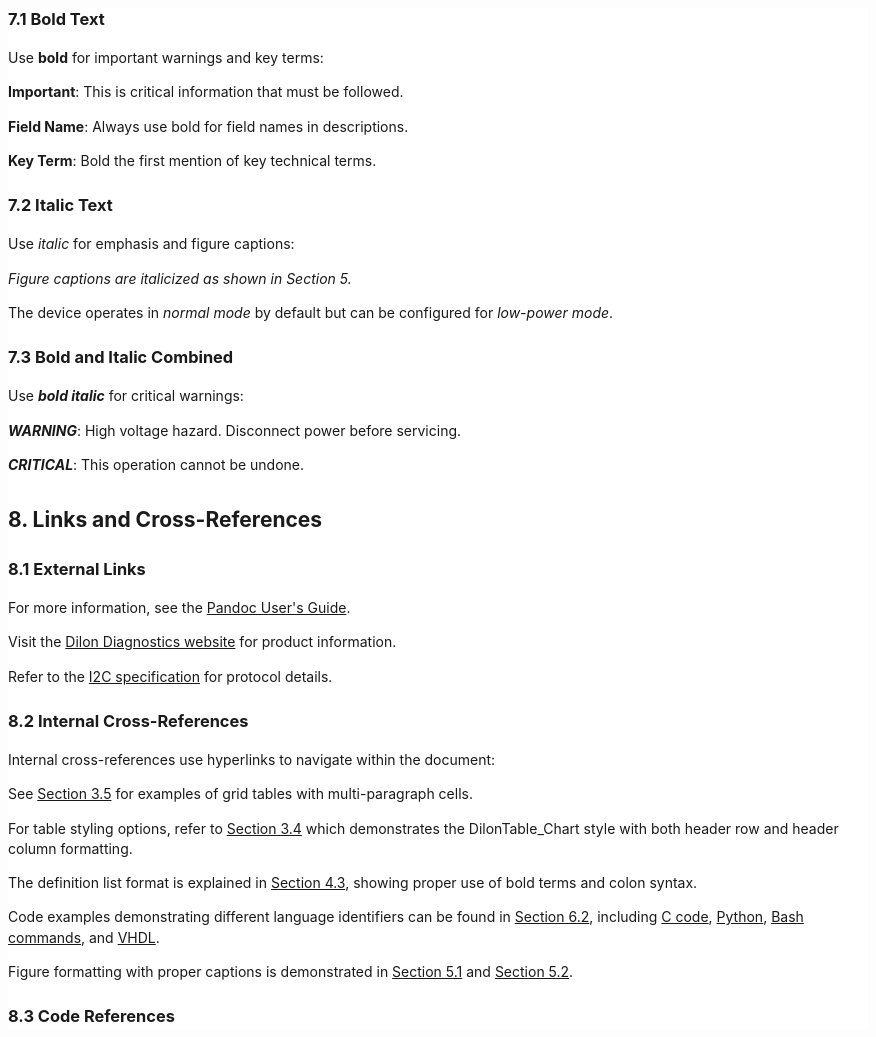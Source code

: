 ### 7.1 Bold Text

Use **bold** for important warnings and key terms:

**Important**: This is critical information that must be followed.

**Field Name**: Always use bold for field names in descriptions.

**Key Term**: Bold the first mention of key technical terms.

### 7.2 Italic Text

Use *italic* for emphasis and figure captions:

*Figure captions are italicized as shown in Section 5.*

The device operates in *normal mode* by default but can be configured for *low-power mode*.

### 7.3 Bold and Italic Combined

Use ***bold italic*** for critical warnings:

***WARNING***: High voltage hazard. Disconnect power before servicing.

***CRITICAL***: This operation cannot be undone.

## 8. Links and Cross-References

### 8.1 External Links

For more information, see the [Pandoc User's Guide](https://pandoc.org/MANUAL.html).

Visit the [Dilon Diagnostics website](https://www.dilondiagnostics.com) for product information.

Refer to the [I2C specification](https://www.nxp.com/docs/en/user-guide/UM10204.pdf) for protocol details.

### 8.2 Internal Cross-References

Internal cross-references use hyperlinks to navigate within the document:

See [Section 3.5](#grid-table-for-complex-content) for examples of grid tables with multi-paragraph cells.

For table styling options, refer to [Section 3.4](#complex-pipe-table---dilontable_chart-style) which demonstrates the DilonTable_Chart style with both header row and header column formatting.

The definition list format is explained in [Section 4.3](#definition-lists), showing proper use of bold terms and colon syntax.

Code examples demonstrating different language identifiers can be found in [Section 6.2](#code-blocks), including [C code](#c-code-example), [Python](#python-code-example), [Bash commands](#bashshell-commands), and [VHDL](#vhdl-code-example).

Figure formatting with proper captions is demonstrated in [Section 5.1](#figure-with-caption) and [Section 5.2](#second-figure-example).

### 8.3 Code References
